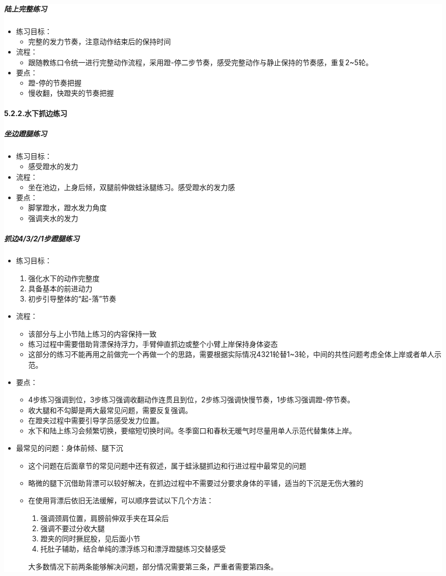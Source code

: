 ##### 陆上完整练习

* 练习目标：
  * 完整的发力节奏，注意动作结束后的保持时间
* 流程：
  * 跟随教练口令统一进行完整动作流程，采用蹬-停二步节奏，感受完整动作与静止保持的节奏感，重复2~5轮。
* 要点：
  * 蹬-停的节奏把握
  * 慢收翻，快蹬夹的节奏把握

#### 5.2.2.水下抓边练习

##### 坐边蹬腿练习

* 练习目标：
  * 感受蹬水的发力
* 流程：
  * 坐在池边，上身后倾，双腿前伸做蛙泳腿练习。感受蹬水的发力感
* 要点：
  * 脚掌蹬水，蹬水发力角度
  * 强调夹水的发力

##### 抓边4/3/2/1步蹬腿练习

* 练习目标：

  1. 强化水下的动作完整度
  2. 具备基本的前进动力
  3. 初步引导整体的“起-落”节奏

* 流程：

  * 该部分与上小节陆上练习的内容保持一致
  * 练习过程中需要借助背漂保持浮力，手臂伸直抓边或整个小臂上岸保持身体姿态
  * 这部分的练习不能再用之前做完一个再做一个的思路，需要根据实际情况4321轮替1~3轮，中间的共性问题考虑全体上岸或者单人示范。

* 要点：

  * 4步练习强调到位，3步练习强调收翻动作连贯且到位，2步练习强调快慢节奏，1步练习强调蹬-停节奏。
  * 收大腿和不勾脚是两大最常见问题，需要反复强调。
  * 在蹬夹过程中需要引导学员感受发力位置。
  * 水下和陆上练习会频繁切换，要缩短切换时间。冬季窗口和春秋无暖气时尽量用单人示范代替集体上岸。

* 最常见的问题：身体前倾、腿下沉

  * 这个问题在后面章节的常见问题中还有叙述，属于蛙泳腿抓边和行进过程中最常见的问题

  * 略微的腿下沉借助背漂可以较好解决，在抓边过程中不需要过分要求身体的平铺，适当的下沉是无伤大雅的

  * 在使用背漂后依旧无法缓解，可以顺序尝试以下几个方法：

    1. 强调颈肩位置，肩膀前伸双手夹在耳朵后
    2. 强调不要过分收大腿
    3. 蹬夹的同时撅屁股，见后面小节
    4. 托肚子辅助，结合单纯的漂浮练习和漂浮蹬腿练习交替感受

    大多数情况下前两条能够解决问题，部分情况需要第三条，严重者需要第四条。
